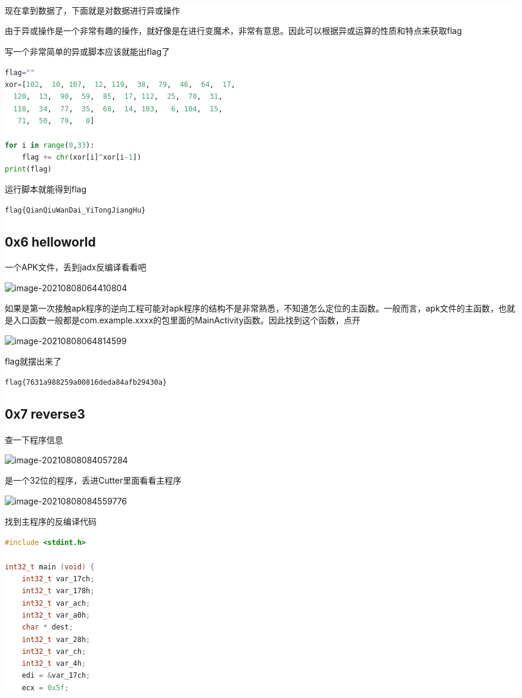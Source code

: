 现在拿到数据了，下面就是对数据进行异或操作

由于异或操作是一个非常有趣的操作，就好像是在进行变魔术，非常有意思。因此可以根据异或运算的性质和特点来获取flag

写一个非常简单的异或脚本应该就能出flag了

```python
flag=""
xor=[102,  10, 107,  12, 119,  38,  79,  46,  64,  17, 
  120,  13,  90,  59,  85,  17, 112,  25,  70,  31, 
  118,  34,  77,  35,  68,  14, 103,   6, 104,  15, 
   71,  50,  79,   0]

for i in range(0,33):
    flag += chr(xor[i]^xor[i-1])
print(flag)
```

运行脚本就能得到flag

```text
flag{QianQiuWanDai_YiTongJiangHu}
```



## 0x6 helloworld

一个APK文件，丢到jadx反编译看看吧

![image-20210808064410804](/images/BUUCTF-REVERSE-1_writeup/image-20210808064410804.png)

如果是第一次接触apk程序的逆向工程可能对apk程序的结构不是非常熟悉，不知道怎么定位的主函数。一般而言，apk文件的主函数，也就是入口函数一般都是com.example.xxxx的包里面的MainActivity函数。因此找到这个函数，点开

![image-20210808064814599](/images/BUUCTF-REVERSE-1_writeup/image-20210808064814599.png)

flag就摆出来了

```text
flag{7631a988259a00816deda84afb29430a}
```



## 0x7 reverse3

查一下程序信息

![image-20210808084057284](/images/BUUCTF-REVERSE-1_writeup/image-20210808084057284.png)

是一个32位的程序，丢进Cutter里面看看主程序

![image-20210808084559776](/images/BUUCTF-REVERSE-1_writeup/image-20210808084559776.png)

找到主程序的反编译代码

```c
#include <stdint.h>
 
int32_t main (void) {
    int32_t var_17ch;
    int32_t var_178h;
    int32_t var_ach;
    int32_t var_a0h;
    char * dest;
    int32_t var_28h;
    int32_t var_ch;
    int32_t var_4h;
    edi = &var_17ch;
    ecx = 0x5f;
```